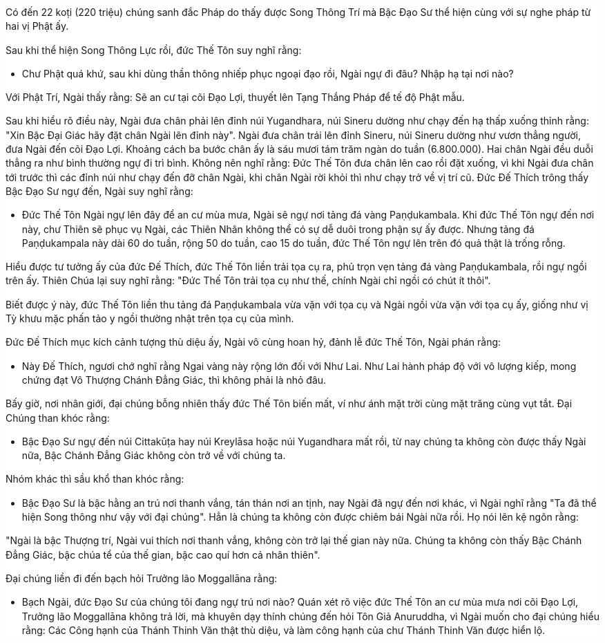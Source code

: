 Có đến 22 koṭi (220 triệu) chúng sanh đắc Pháp do thấy được Song Thông Trí mà Bậc Đạo Sư thể hiện cùng với sự nghe pháp từ hai vị Phật ấy.

Sau khi thể hiện Song Thông Lực rồi, đức Thế Tôn suy nghĩ rằng:

- Chư Phật quá khứ, sau khi dùng thần thông nhiếp phục ngoại đạo rồi, Ngài ngự đi đâu? Nhập hạ tại nơi nào?

Với Phật Trí, Ngài thấy rằng: Sẽ an cư tại cõi Đạo Lợi, thuyết lên Tạng Thắng Pháp để tế độ
Phật mẫu.

Sau khi hiểu rõ điều này, Ngài đưa chân phải lên đỉnh núi Yugandhara, núi Sineru dường như chạy đến hạ thấp xuống thỉnh rằng: "Xin Bậc Đại Giác hãy đặt chân Ngài lên đỉnh này". Ngài đưa chân trái lên đỉnh Sineru, núi Sineru dường như vươn thẳng người, đưa Ngài đến cõi Đạo Lợi. Khoảng cách ba bước chân ấy là sáu mươi tám trăm ngàn do tuần (6.800.000). Hai chân Ngài đều duỗi thẳng ra như bình thường ngự đi trì bình. Không nên nghĩ rằng: Đức Thế Tôn đưa chân lên cao rồi đặt xuống, vì khi Ngài đưa chân tới trước thì các đỉnh núi như chạy đến đỡ chân Ngài, khi chân Ngài rời khỏi thì như chạy trở về vị trí cũ. Đức Đế Thích trông thấy Bậc Đạo Sư ngự đến, Ngài suy nghĩ rằng:

- Đức Thế Tôn Ngài ngự lên đây để an cư mùa mưa, Ngài sẽ ngự nơi tảng đá vàng
  Paṇḍukambala. Khi đức Thế Tôn ngự đến nơi này, chư Thiên sẽ phục vụ Ngài, các Thiên Nhân không thể có sự dễ duôi trong phận sự ấy được. Nhưng tảng đá Paṇḍukampala này dài 60 do tuần, rộng 50 do tuần, cao 15 do tuần, đức Thế Tôn ngự lên trên đó quả thật là trống rỗng.

Hiểu được tư tưởng ấy của đức Đế Thích, đức Thế Tôn liền trải tọa cụ ra, phủ trọn vẹn tảng đá vàng Paṇḍukambala, rồi ngự ngồi trên ấy. Thiên Chúa lại suy nghĩ rằng: "Đức Thế Tôn trải tọa cụ như thế, chính Ngài chỉ ngồi có chút ít thôi".

Biết được ý này, đức Thế Tôn liền thu tảng đá Paṇḍukambala vừa vặn với tọa cụ và Ngài ngồi vừa vặn với tọa cụ ấy, giống như vị Tỳ khưu mặc phấn tảo y ngồi thường nhật trên tọa cụ của mình.

Đức Đế Thích mục kích cảnh tượng thù diệu ấy, Ngài vô cùng hoan hỷ, đảnh lễ đức Thế Tôn,
Ngài phán rằng:

- Này Đế Thích, ngươi chớ nghĩ rằng Ngai vàng này rộng lớn đối với Như Lai. Như Lai hành pháp độ với vô lượng kiếp, mong chứng đạt Vô Thượng Chánh Đẳng Giác, thì không phải là nhỏ đâu.

Bấy giờ, nơi nhân giới, đại chúng bỗng nhiên thấy đức Thế Tôn biến mất, ví như ánh mặt trời cùng mặt trăng cùng vụt tắt. Đại Chúng than khóc rằng:

- Bậc Đạo Sư ngự đến núi Cittakūṭa hay núi Kreylāsa hoặc núi Yugandhara mất rồi, từ nay chúng ta không còn được thấy Ngài nữa, Bậc Chánh Đẳng Giác không còn trở về với chúng ta.

Nhóm khác thì sầu khổ than khóc rằng:

- Bậc Đạo Sư là bậc hằng an trú nơi thanh vắng, tán thán nơi an tịnh, nay Ngài đã ngự đến nơi khác, vì Ngài nghĩ rằng "Ta đã thể hiện Song thông như vậy với đại chúng". Hẳn là chúng ta không còn được chiêm bái Ngài nữa rồi. Họ nói lên kệ ngôn rằng:

"Ngài là bậc Thượng trí, Ngài vui thích nơi thanh vắng, không còn trở lại thế gian này nữa.
Chúng ta không còn thấy Bậc Chánh Đẳng Giác, bậc chúa tể của thế gian, bậc cao quí hơn cả nhân thiên".

Đại chúng liền đi đến bạch hỏi Trưởng lão Moggallāna rằng:

- Bạch Ngài, đức Đạo Sư của chúng tôi đang ngự trú nơi nào?
  Quán xét rõ việc đức Thế Tôn an cư mùa mưa nơi cõi Đạo Lợi, Trưởng lão Moggallāna không trả lời, mà khuyên dạy thính chúng đến hỏi Tôn Giả Anuruddha, vì Ngài muốn cho đại chúng hiểu rằng:
  Các Công hạnh của Thánh Thinh Văn thật thù diệu, và làm công hạnh của chư Thánh Thinh Văn được hiển lộ.
